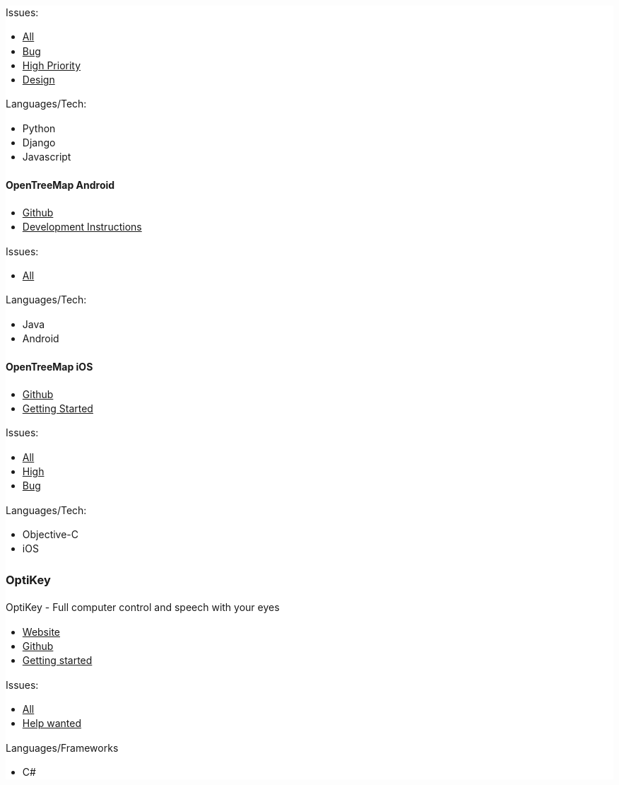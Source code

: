 Issues:

* [All](https://github.com/OpenTreeMap/otm-core/issues)
* [Bug](https://github.com/OpenTreeMap/otm-core/labels/bug)
* [High Priority](https://github.com/OpenTreeMap/otm-core/labels/high)
* [Design](https://github.com/OpenTreeMap/otm-core/labels/design)

Languages/Tech:

* Python
* Django
* Javascript

#### OpenTreeMap Android

* [Github](https://github.com/OpenTreeMap/otm-android)
* [Development Instructions](https://github.com/OpenTreeMap/otm-android#development-instructions)

Issues:

* [All](https://github.com/OpenTreeMap/otm-android/issues)

Languages/Tech:

* Java
* Android

#### OpenTreeMap iOS

* [Github](https://github.com/OpenTreeMap/otm-ios)
* [Getting Started](https://github.com/OpenTreeMap/otm-ios#getting-started)

Issues:

* [All](https://github.com/OpenTreeMap/otm-ios/issues)
* [High](https://github.com/OpenTreeMap/otm-ios/labels/high)
* [Bug](https://github.com/OpenTreeMap/otm-ios/labels/bug)

Languages/Tech:

* Objective-C
* iOS

### OptiKey
OptiKey - Full computer control and speech with your eyes 

* [Website](http://www.optikey.org)
* [Github](https://github.com/OptiKey/OptiKey)
* [Getting started](https://github.com/OptiKey/OptiKey#getting-started)

Issues:

* [All](https://github.com/OptiKey/OptiKey/issues)
* [Help wanted](https://github.com/OptiKey/OptiKey/labels/STATUS%3Ahelp%20wanted)

Languages/Frameworks

* C#
